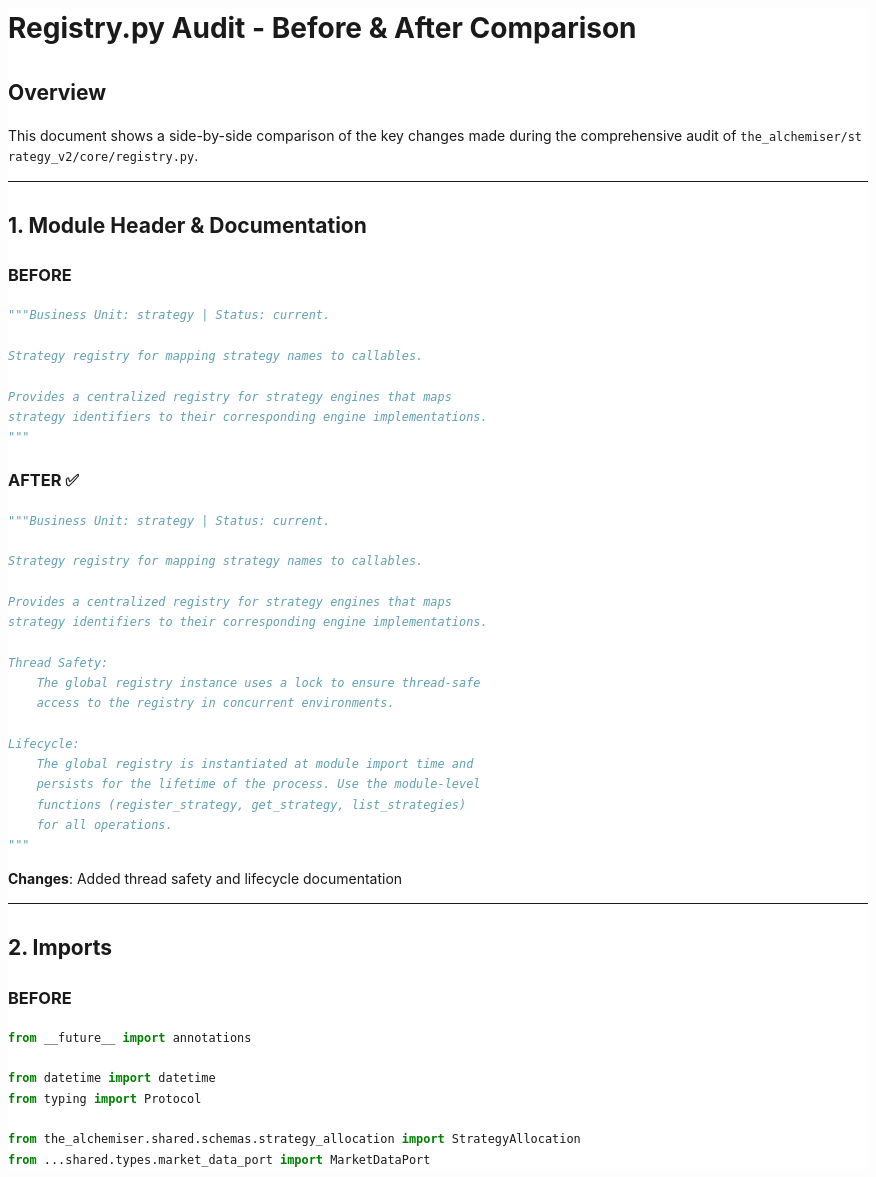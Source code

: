 # Registry.py Audit - Before & After Comparison

## Overview

This document shows a side-by-side comparison of the key changes made during the comprehensive audit of `the_alchemiser/strategy_v2/core/registry.py`.

---

## 1. Module Header & Documentation

### BEFORE
```python
"""Business Unit: strategy | Status: current.

Strategy registry for mapping strategy names to callables.

Provides a centralized registry for strategy engines that maps
strategy identifiers to their corresponding engine implementations.
"""
```

### AFTER ✅
```python
"""Business Unit: strategy | Status: current.

Strategy registry for mapping strategy names to callables.

Provides a centralized registry for strategy engines that maps
strategy identifiers to their corresponding engine implementations.

Thread Safety:
    The global registry instance uses a lock to ensure thread-safe
    access to the registry in concurrent environments.

Lifecycle:
    The global registry is instantiated at module import time and
    persists for the lifetime of the process. Use the module-level
    functions (register_strategy, get_strategy, list_strategies)
    for all operations.
"""
```

**Changes**: Added thread safety and lifecycle documentation

---

## 2. Imports

### BEFORE
```python
from __future__ import annotations

from datetime import datetime
from typing import Protocol

from the_alchemiser.shared.schemas.strategy_allocation import StrategyAllocation
from ...shared.types.market_data_port import MarketDataPort
```
